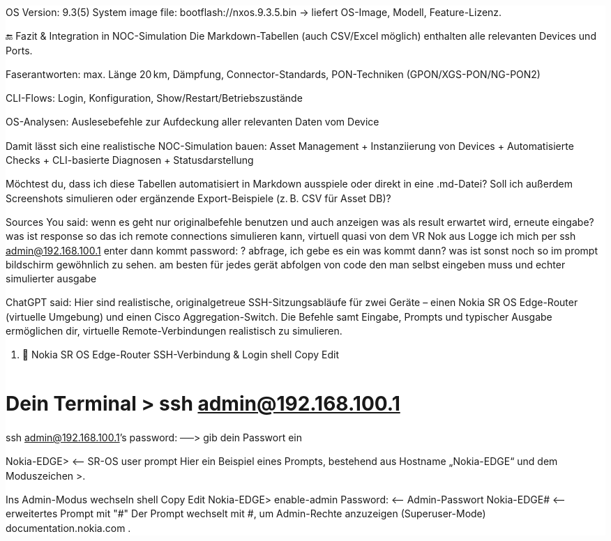 OS Version: 9.3(5)
System image file: bootflash://nxos.9.3.5.bin
→ liefert OS-Image, Modell, Feature-Lizenz.

🔚 Fazit & Integration in NOC-Simulation
Die Markdown-Tabellen (auch CSV/Excel möglich) enthalten alle relevanten Devices und Ports.

Faserantworten: max. Länge 20 km, Dämpfung, Connector-Standards, PON-Techniken (GPON/XGS-PON/NG-PON2)

CLI-Flows: Login, Konfiguration, Show/Restart/Betriebszustände

OS-Analysen: Auslesebefehle zur Aufdeckung aller relevanten Daten vom Device

Damit lässt sich eine realistische NOC-Simulation bauen: Asset Management + Instanziierung von Devices + Automatisierte Checks + CLI-basierte Diagnosen + Statusdarstellung

Möchtest du, dass ich diese Tabellen automatisiert in Markdown ausspiele oder direkt in eine .md-Datei? Soll ich außerdem Screenshots simulieren oder ergänzende Export-Beispiele (z. B. CSV für Asset DB)?










Sources
You said:
wenn es geht nur originalbefehle benutzen und auch anzeigen was als result erwartet wird, erneute eingabe? was ist response so das ich remote connections simulieren kann, virtuell quasi von dem VR Nok aus Logge ich mich per ssh admin@192.168.100.1 enter dann kommt password: ? abfrage, ich gebe es ein was kommt dann? was ist sonst noch so im prompt bildschirm gewöhnlich zu sehen. am besten für jedes gerät abfolgen von code den man selbst eingeben muss und echter simulierter ausgabe


ChatGPT said:
Hier sind realistische, originalgetreue SSH-Sitzungsabläufe für zwei Geräte – einen Nokia SR OS Edge-Router (virtuelle Umgebung) und einen Cisco Aggregation-Switch. Die Befehle samt Eingabe, Prompts und typischer Ausgabe ermöglichen dir, virtuelle Remote-Verbindungen realistisch zu simulieren.

1. 📡 Nokia SR OS Edge-Router
SSH-Verbindung & Login
shell
Copy
Edit
# Dein Terminal > ssh admin@192.168.100.1
ssh admin@192.168.100.1’s password:
──> gib dein Passwort ein

Nokia-EDGE>                                                  ⟵ SR-OS user prompt
Hier ein Beispiel eines Prompts, bestehend aus Hostname „Nokia-EDGE“ und dem Moduszeichen >.

Ins Admin-Modus wechseln
shell
Copy
Edit
Nokia-EDGE> enable-admin
Password:                                                  ⟵ Admin-Passwort
Nokia-EDGE#                                                  ⟵ erweitertes Prompt mit "#"
Der Prompt wechselt mit #, um Admin-Rechte anzuzeigen (Superuser-Mode) 
documentation.nokia.com
.
